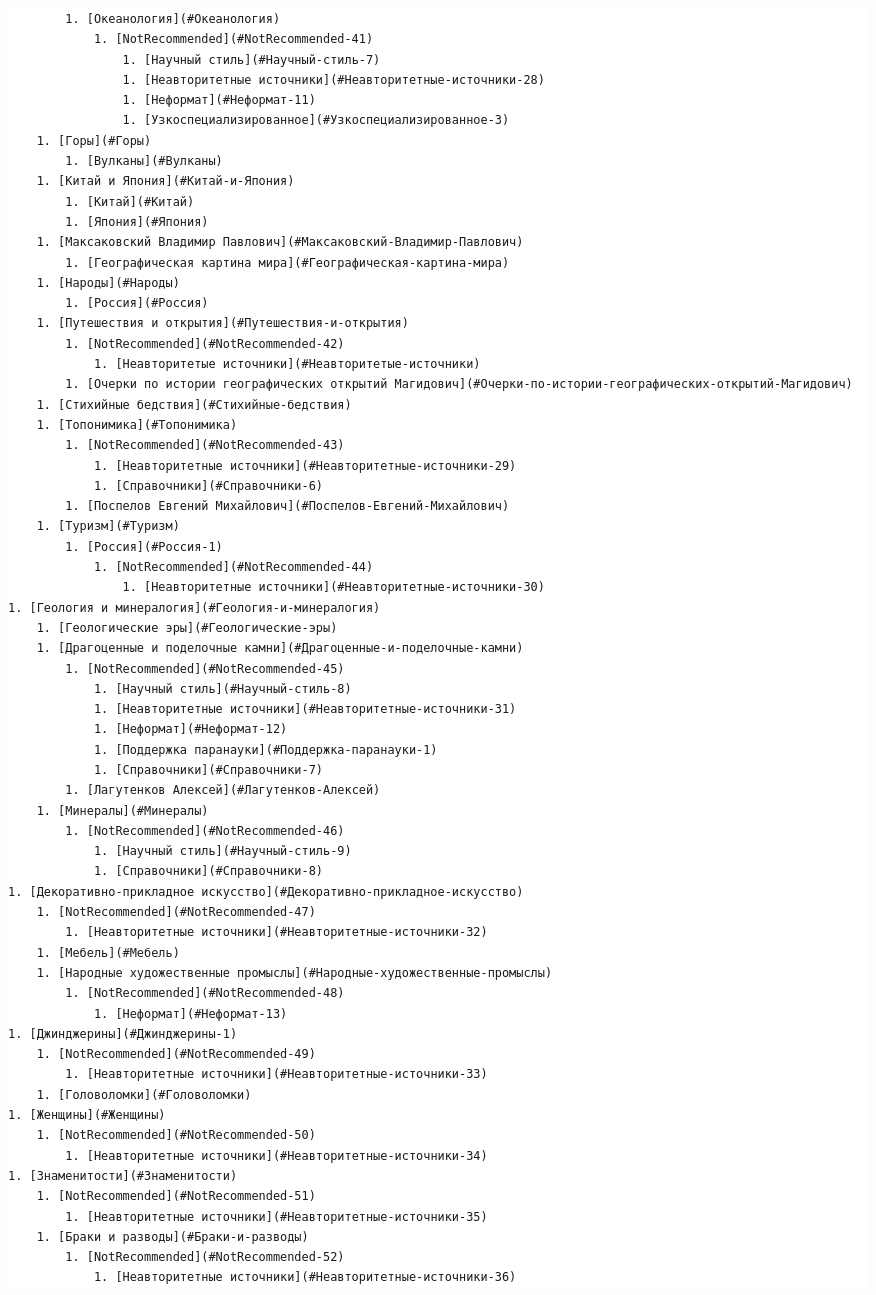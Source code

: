 			1. [Океанология](#Океанология)
				1. [NotRecommended](#NotRecommended-41)
					1. [Научный стиль](#Научный-стиль-7)
					1. [Неавторитетные источники](#Неавторитетные-источники-28)
					1. [Неформат](#Неформат-11)
					1. [Узкоспециализированное](#Узкоспециализированное-3)
		1. [Горы](#Горы)
			1. [Вулканы](#Вулканы)
		1. [Китай и Япония](#Китай-и-Япония)
			1. [Китай](#Китай)
			1. [Япония](#Япония)
		1. [Максаковский Владимир Павлович](#Максаковский-Владимир-Павлович)
			1. [Географическая картина мира](#Географическая-картина-мира)
		1. [Народы](#Народы)
			1. [Россия](#Россия)
		1. [Путешествия и открытия](#Путешествия-и-открытия)
			1. [NotRecommended](#NotRecommended-42)
				1. [Неавторитетые источники](#Неавторитетые-источники)
			1. [Очерки по истории географических открытий Магидович](#Очерки-по-истории-географических-открытий-Магидович)
		1. [Стихийные бедствия](#Стихийные-бедствия)
		1. [Топонимика](#Топонимика)
			1. [NotRecommended](#NotRecommended-43)
				1. [Неавторитетные источники](#Неавторитетные-источники-29)
				1. [Справочники](#Справочники-6)
			1. [Поспелов Евгений Михайлович](#Поспелов-Евгений-Михайлович)
		1. [Туризм](#Туризм)
			1. [Россия](#Россия-1)
				1. [NotRecommended](#NotRecommended-44)
					1. [Неавторитетные источники](#Неавторитетные-источники-30)
	1. [Геология и минералогия](#Геология-и-минералогия)
		1. [Геологические эры](#Геологические-эры)
		1. [Драгоценные и поделочные камни](#Драгоценные-и-поделочные-камни)
			1. [NotRecommended](#NotRecommended-45)
				1. [Научный стиль](#Научный-стиль-8)
				1. [Неавторитетные источники](#Неавторитетные-источники-31)
				1. [Неформат](#Неформат-12)
				1. [Поддержка паранауки](#Поддержка-паранауки-1)
				1. [Справочники](#Справочники-7)
			1. [Лагутенков Алексей](#Лагутенков-Алексей)
		1. [Минералы](#Минералы)
			1. [NotRecommended](#NotRecommended-46)
				1. [Научный стиль](#Научный-стиль-9)
				1. [Справочники](#Справочники-8)
	1. [Декоративно-прикладное искусство](#Декоративно-прикладное-искусство)
		1. [NotRecommended](#NotRecommended-47)
			1. [Неавторитетные источники](#Неавторитетные-источники-32)
		1. [Мебель](#Мебель)
		1. [Народные художественные промыслы](#Народные-художественные-промыслы)
			1. [NotRecommended](#NotRecommended-48)
				1. [Неформат](#Неформат-13)
	1. [Джинджерины](#Джинджерины-1)
		1. [NotRecommended](#NotRecommended-49)
			1. [Неавторитетные источники](#Неавторитетные-источники-33)
		1. [Головоломки](#Головоломки)
	1. [Женщины](#Женщины)
		1. [NotRecommended](#NotRecommended-50)
			1. [Неавторитетные источники](#Неавторитетные-источники-34)
	1. [Знаменитости](#Знаменитости)
		1. [NotRecommended](#NotRecommended-51)
			1. [Неавторитетные источники](#Неавторитетные-источники-35)
		1. [Браки и разводы](#Браки-и-разводы)
			1. [NotRecommended](#NotRecommended-52)
				1. [Неавторитетные источники](#Неавторитетные-источники-36)